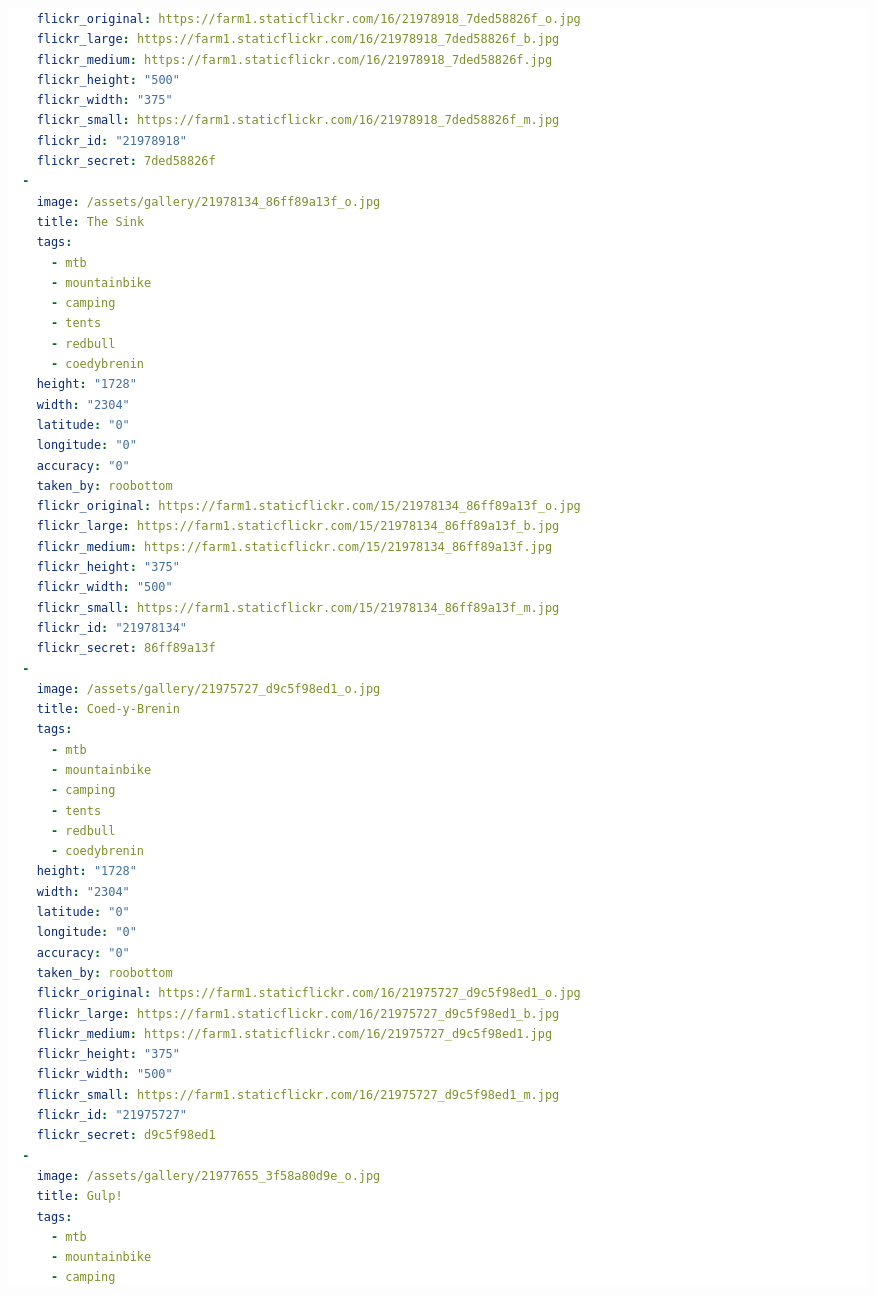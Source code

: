 ```yaml
    flickr_original: https://farm1.staticflickr.com/16/21978918_7ded58826f_o.jpg
    flickr_large: https://farm1.staticflickr.com/16/21978918_7ded58826f_b.jpg
    flickr_medium: https://farm1.staticflickr.com/16/21978918_7ded58826f.jpg
    flickr_height: "500"
    flickr_width: "375"
    flickr_small: https://farm1.staticflickr.com/16/21978918_7ded58826f_m.jpg
    flickr_id: "21978918"
    flickr_secret: 7ded58826f
  - 
    image: /assets/gallery/21978134_86ff89a13f_o.jpg
    title: The Sink
    tags:
      - mtb
      - mountainbike
      - camping
      - tents
      - redbull
      - coedybrenin
    height: "1728"
    width: "2304"
    latitude: "0"
    longitude: "0"
    accuracy: "0"
    taken_by: roobottom
    flickr_original: https://farm1.staticflickr.com/15/21978134_86ff89a13f_o.jpg
    flickr_large: https://farm1.staticflickr.com/15/21978134_86ff89a13f_b.jpg
    flickr_medium: https://farm1.staticflickr.com/15/21978134_86ff89a13f.jpg
    flickr_height: "375"
    flickr_width: "500"
    flickr_small: https://farm1.staticflickr.com/15/21978134_86ff89a13f_m.jpg
    flickr_id: "21978134"
    flickr_secret: 86ff89a13f
  - 
    image: /assets/gallery/21975727_d9c5f98ed1_o.jpg
    title: Coed-y-Brenin
    tags:
      - mtb
      - mountainbike
      - camping
      - tents
      - redbull
      - coedybrenin
    height: "1728"
    width: "2304"
    latitude: "0"
    longitude: "0"
    accuracy: "0"
    taken_by: roobottom
    flickr_original: https://farm1.staticflickr.com/16/21975727_d9c5f98ed1_o.jpg
    flickr_large: https://farm1.staticflickr.com/16/21975727_d9c5f98ed1_b.jpg
    flickr_medium: https://farm1.staticflickr.com/16/21975727_d9c5f98ed1.jpg
    flickr_height: "375"
    flickr_width: "500"
    flickr_small: https://farm1.staticflickr.com/16/21975727_d9c5f98ed1_m.jpg
    flickr_id: "21975727"
    flickr_secret: d9c5f98ed1
  - 
    image: /assets/gallery/21977655_3f58a80d9e_o.jpg
    title: Gulp!
    tags:
      - mtb
      - mountainbike
      - camping
```